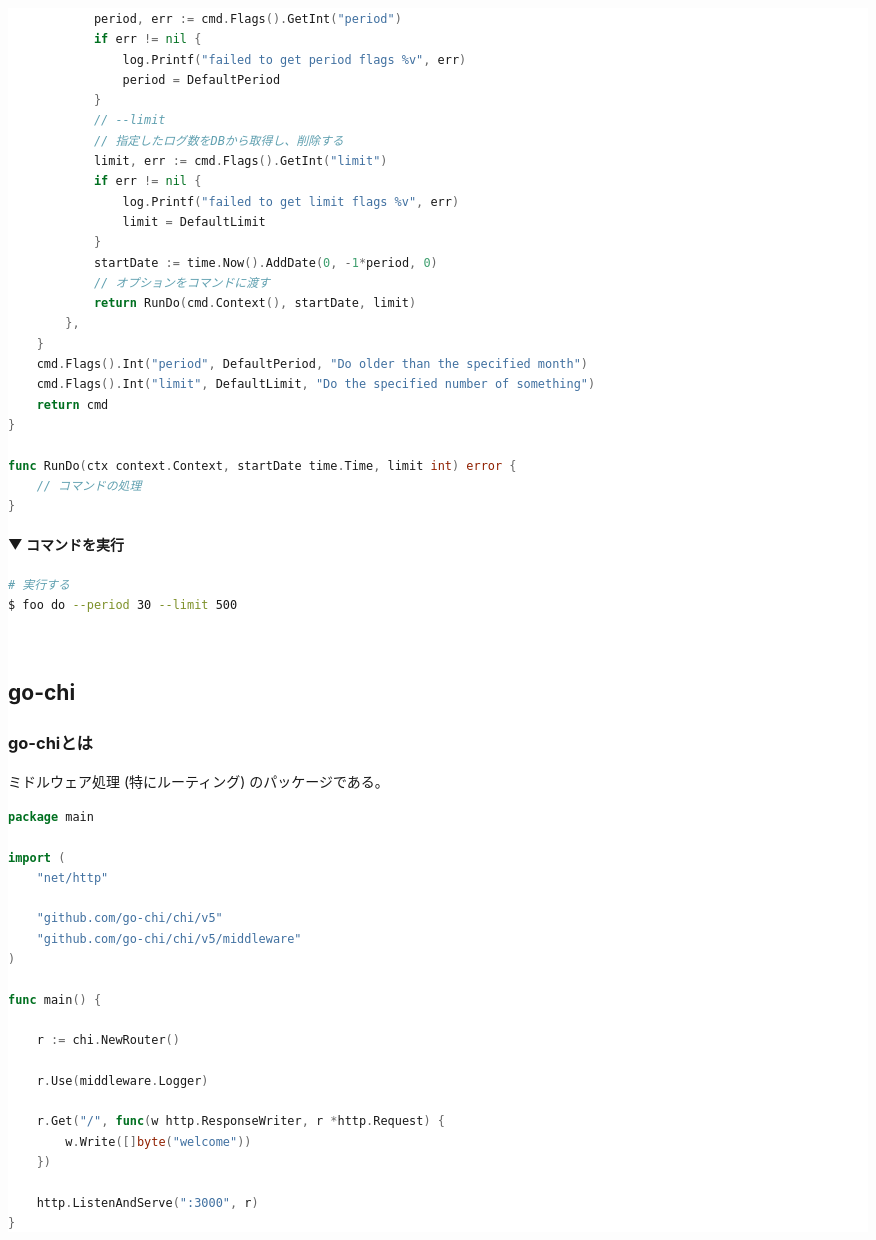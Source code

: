 ```go
			period, err := cmd.Flags().GetInt("period")
			if err != nil {
				log.Printf("failed to get period flags %v", err)
				period = DefaultPeriod
			}
			// --limit
			// 指定したログ数をDBから取得し、削除する
			limit, err := cmd.Flags().GetInt("limit")
			if err != nil {
				log.Printf("failed to get limit flags %v", err)
				limit = DefaultLimit
			}
			startDate := time.Now().AddDate(0, -1*period, 0)
			// オプションをコマンドに渡す
			return RunDo(cmd.Context(), startDate, limit)
		},
	}
	cmd.Flags().Int("period", DefaultPeriod, "Do older than the specified month")
	cmd.Flags().Int("limit", DefaultLimit, "Do the specified number of something")
	return cmd
}

func RunDo(ctx context.Context, startDate time.Time, limit int) error {
	// コマンドの処理
}
```

#### ▼ コマンドを実行

```bash
# 実行する
$ foo do --period 30 --limit 500
```

<br>

## go-chi

### go-chiとは

ミドルウェア処理 (特にルーティング) のパッケージである。

```go
package main

import (
	"net/http"

	"github.com/go-chi/chi/v5"
	"github.com/go-chi/chi/v5/middleware"
)

func main() {

	r := chi.NewRouter()

	r.Use(middleware.Logger)

	r.Get("/", func(w http.ResponseWriter, r *http.Request) {
		w.Write([]byte("welcome"))
	})

	http.ListenAndServe(":3000", r)
}
```